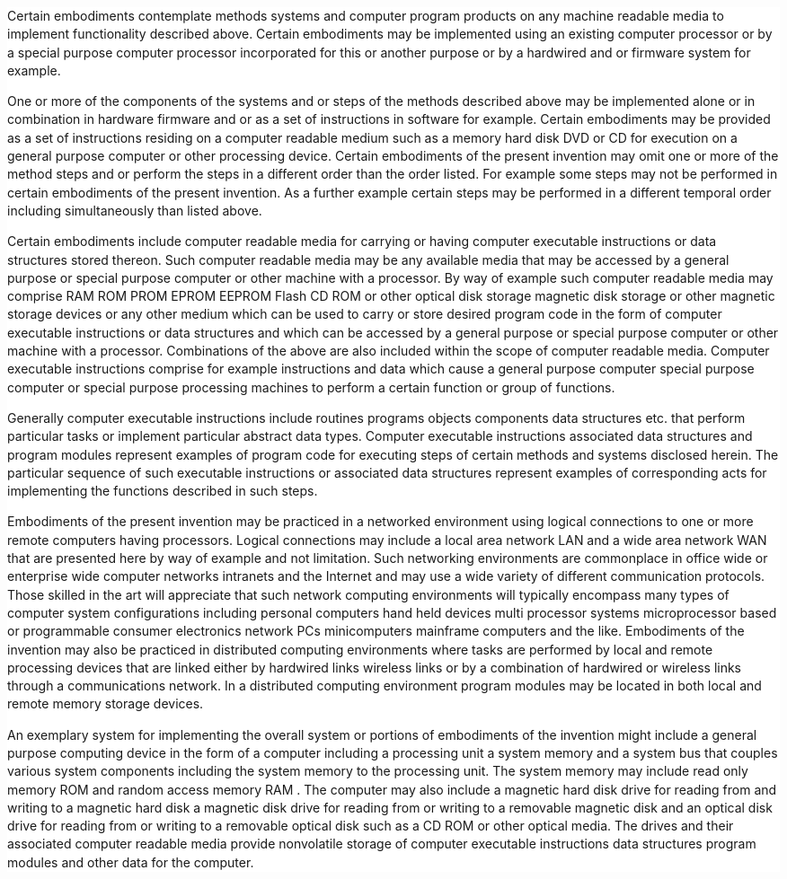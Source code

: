 Certain embodiments contemplate methods systems and computer program products on any machine readable media to implement functionality described above. Certain embodiments may be implemented using an existing computer processor or by a special purpose computer processor incorporated for this or another purpose or by a hardwired and or firmware system for example.

One or more of the components of the systems and or steps of the methods described above may be implemented alone or in combination in hardware firmware and or as a set of instructions in software for example. Certain embodiments may be provided as a set of instructions residing on a computer readable medium such as a memory hard disk DVD or CD for execution on a general purpose computer or other processing device. Certain embodiments of the present invention may omit one or more of the method steps and or perform the steps in a different order than the order listed. For example some steps may not be performed in certain embodiments of the present invention. As a further example certain steps may be performed in a different temporal order including simultaneously than listed above.

Certain embodiments include computer readable media for carrying or having computer executable instructions or data structures stored thereon. Such computer readable media may be any available media that may be accessed by a general purpose or special purpose computer or other machine with a processor. By way of example such computer readable media may comprise RAM ROM PROM EPROM EEPROM Flash CD ROM or other optical disk storage magnetic disk storage or other magnetic storage devices or any other medium which can be used to carry or store desired program code in the form of computer executable instructions or data structures and which can be accessed by a general purpose or special purpose computer or other machine with a processor. Combinations of the above are also included within the scope of computer readable media. Computer executable instructions comprise for example instructions and data which cause a general purpose computer special purpose computer or special purpose processing machines to perform a certain function or group of functions.

Generally computer executable instructions include routines programs objects components data structures etc. that perform particular tasks or implement particular abstract data types. Computer executable instructions associated data structures and program modules represent examples of program code for executing steps of certain methods and systems disclosed herein. The particular sequence of such executable instructions or associated data structures represent examples of corresponding acts for implementing the functions described in such steps.

Embodiments of the present invention may be practiced in a networked environment using logical connections to one or more remote computers having processors. Logical connections may include a local area network LAN and a wide area network WAN that are presented here by way of example and not limitation. Such networking environments are commonplace in office wide or enterprise wide computer networks intranets and the Internet and may use a wide variety of different communication protocols. Those skilled in the art will appreciate that such network computing environments will typically encompass many types of computer system configurations including personal computers hand held devices multi processor systems microprocessor based or programmable consumer electronics network PCs minicomputers mainframe computers and the like. Embodiments of the invention may also be practiced in distributed computing environments where tasks are performed by local and remote processing devices that are linked either by hardwired links wireless links or by a combination of hardwired or wireless links through a communications network. In a distributed computing environment program modules may be located in both local and remote memory storage devices.

An exemplary system for implementing the overall system or portions of embodiments of the invention might include a general purpose computing device in the form of a computer including a processing unit a system memory and a system bus that couples various system components including the system memory to the processing unit. The system memory may include read only memory ROM and random access memory RAM . The computer may also include a magnetic hard disk drive for reading from and writing to a magnetic hard disk a magnetic disk drive for reading from or writing to a removable magnetic disk and an optical disk drive for reading from or writing to a removable optical disk such as a CD ROM or other optical media. The drives and their associated computer readable media provide nonvolatile storage of computer executable instructions data structures program modules and other data for the computer.
